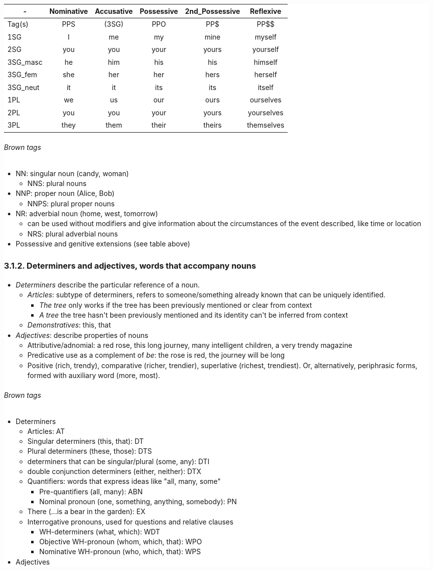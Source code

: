 | - | Nominative | Accusative | Possessive | 2nd_Possessive | Reflexive |
|-- |:----------:|:----------:|:--------------:|:---------:|:----------:|
| Tag(s) | PPS | (3SG) | PPO | PP$ | PP$$ | PPL |
| 1SG | I | me | my | mine | myself |
| 2SG | you | you | your | yours | yourself |
| 3SG_masc | he | him | his | his | himself |
| 3SG_fem | she | her | her | hers | herself |
| 3SG_neut | it | it | its | its | itself |
| 1PL | we | us | our | ours | ourselves |
| 2PL | you | you | your | yours | yourselves |
| 3PL | they | them | their | theirs | themselves |

###### Brown tags

* NN: singular noun (candy, woman)
    - NNS: plural nouns
* NNP: proper noun (Alice, Bob)
    - NNPS: plural proper nouns
* NR: adverbial noun (home, west, tomorrow)
    - can be used without modifiers and give information about the circumstances of the event described, like time or location
    - NRS: plural adverbial nouns
* Possessive and genitive extensions (see table above)

### 3.1.2. Determiners and adjectives, words that accompany nouns

* *Determiners* describe the particular reference of a noun.
    - *Articles*: subtype of determiners, refers to someone/something already known that can be uniquely identified. 
        + *The tree* only works if the tree has been previously mentioned or clear from context
        + *A tree* the tree hasn't been previously mentioned and its identity can't be inferred from context
    - *Demonstratives*: this, that
* *Adjectives*: describe properties of nouns
    - Attributive/adnomial: a red rose, this long journey, many intelligent children, a very trendy magazine
    - Predicative use as a complement of *be*: the rose is red, the journey will be long
    - Positive (rich, trendy), comparative (richer, trendier), superlative (richest, trendiest). Or, alternatively, periphrasic forms, formed with auxiliary word (more, most).


###### Brown tags

* Determiners
    - Articles: AT
    - Singular determiners (this, that): DT
    - Plural determiners (these, those): DTS
    - determiners that can be singular/plural (some, any): DTI
    - double conjunction determiners (either, neither): DTX
    - Quantifiers: words that express ideas like "all, many, some"
        + Pre-quantifiers (all, many): ABN
        + Nominal pronoun (one, something, anything, somebody): PN
    - There (...is a bear in the garden): EX
    - Interrogative pronouns, used for questions and relative clauses
        + WH-determiners (what, which): WDT
        + Objective WH-pronoun (whom, which, that): WPO
        + Nominative WH-pronoun (who, which, that): WPS
* Adjectives
